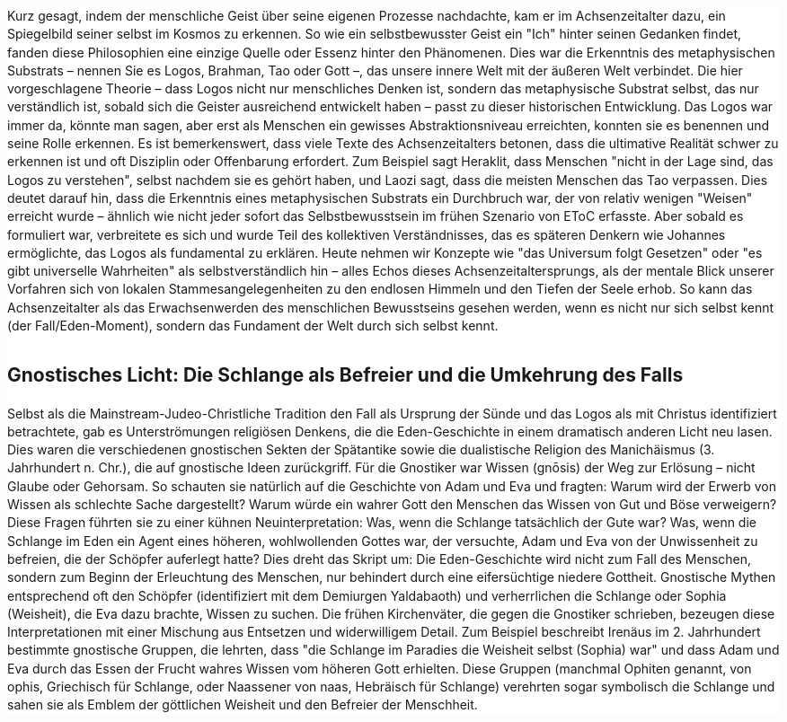Kurz gesagt, indem der menschliche Geist über seine eigenen Prozesse nachdachte, kam er im Achsenzeitalter dazu, ein Spiegelbild seiner selbst im Kosmos zu erkennen. So wie ein selbstbewusster Geist ein "Ich" hinter seinen Gedanken findet, fanden diese Philosophien eine einzige Quelle oder Essenz hinter den Phänomenen. Dies war die Erkenntnis des metaphysischen Substrats – nennen Sie es Logos, Brahman, Tao oder Gott –, das unsere innere Welt mit der äußeren Welt verbindet. Die hier vorgeschlagene Theorie – dass Logos nicht nur menschliches Denken ist, sondern das metaphysische Substrat selbst, das nur verständlich ist, sobald sich die Geister ausreichend entwickelt haben – passt zu dieser historischen Entwicklung. Das Logos war immer da, könnte man sagen, aber erst als Menschen ein gewisses Abstraktionsniveau erreichten, konnten sie es benennen und seine Rolle erkennen. Es ist bemerkenswert, dass viele Texte des Achsenzeitalters betonen, dass die ultimative Realität schwer zu erkennen ist und oft Disziplin oder Offenbarung erfordert. Zum Beispiel sagt Heraklit, dass Menschen "nicht in der Lage sind, das Logos zu verstehen", selbst nachdem sie es gehört haben, und Laozi sagt, dass die meisten Menschen das Tao verpassen. Dies deutet darauf hin, dass die Erkenntnis eines metaphysischen Substrats ein Durchbruch war, der von relativ wenigen "Weisen" erreicht wurde – ähnlich wie nicht jeder sofort das Selbstbewusstsein im frühen Szenario von EToC erfasste. Aber sobald es formuliert war, verbreitete es sich und wurde Teil des kollektiven Verständnisses, das es späteren Denkern wie Johannes ermöglichte, das Logos als fundamental zu erklären. Heute nehmen wir Konzepte wie "das Universum folgt Gesetzen" oder "es gibt universelle Wahrheiten" als selbstverständlich hin – alles Echos dieses Achsenzeitaltersprungs, als der mentale Blick unserer Vorfahren sich von lokalen Stammesangelegenheiten zu den endlosen Himmeln und den Tiefen der Seele erhob. So kann das Achsenzeitalter als das Erwachsenwerden des menschlichen Bewusstseins gesehen werden, wenn es nicht nur sich selbst kennt (der Fall/Eden-Moment), sondern das Fundament der Welt durch sich selbst kennt.

## Gnostisches Licht: Die Schlange als Befreier und die Umkehrung des Falls

Selbst als die Mainstream-Judeo-Christliche Tradition den Fall als Ursprung der Sünde und das Logos als mit Christus identifiziert betrachtete, gab es Unterströmungen religiösen Denkens, die die Eden-Geschichte in einem dramatisch anderen Licht neu lasen. Dies waren die verschiedenen gnostischen Sekten der Spätantike sowie die dualistische Religion des Manichäismus (3. Jahrhundert n. Chr.), die auf gnostische Ideen zurückgriff. Für die Gnostiker war Wissen (gnōsis) der Weg zur Erlösung – nicht Glaube oder Gehorsam. So schauten sie natürlich auf die Geschichte von Adam und Eva und fragten: Warum wird der Erwerb von Wissen als schlechte Sache dargestellt? Warum würde ein wahrer Gott den Menschen das Wissen von Gut und Böse verweigern? Diese Fragen führten sie zu einer kühnen Neuinterpretation: Was, wenn die Schlange tatsächlich der Gute war? Was, wenn die Schlange im Eden ein Agent eines höheren, wohlwollenden Gottes war, der versuchte, Adam und Eva von der Unwissenheit zu befreien, die der Schöpfer auferlegt hatte? Dies dreht das Skript um: Die Eden-Geschichte wird nicht zum Fall des Menschen, sondern zum Beginn der Erleuchtung des Menschen, nur behindert durch eine eifersüchtige niedere Gottheit. Gnostische Mythen entsprechend oft den Schöpfer (identifiziert mit dem Demiurgen Yaldabaoth) und verherrlichen die Schlange oder Sophia (Weisheit), die Eva dazu brachte, Wissen zu suchen. Die frühen Kirchenväter, die gegen die Gnostiker schrieben, bezeugen diese Interpretationen mit einer Mischung aus Entsetzen und widerwilligem Detail. Zum Beispiel beschreibt Irenäus im 2. Jahrhundert bestimmte gnostische Gruppen, die lehrten, dass "die Schlange im Paradies die Weisheit selbst (Sophia) war" und dass Adam und Eva durch das Essen der Frucht wahres Wissen vom höheren Gott erhielten. Diese Gruppen (manchmal Ophiten genannt, von ophis, Griechisch für Schlange, oder Naassener von naas, Hebräisch für Schlange) verehrten sogar symbolisch die Schlange und sahen sie als Emblem der göttlichen Weisheit und den Befreier der Menschheit.
